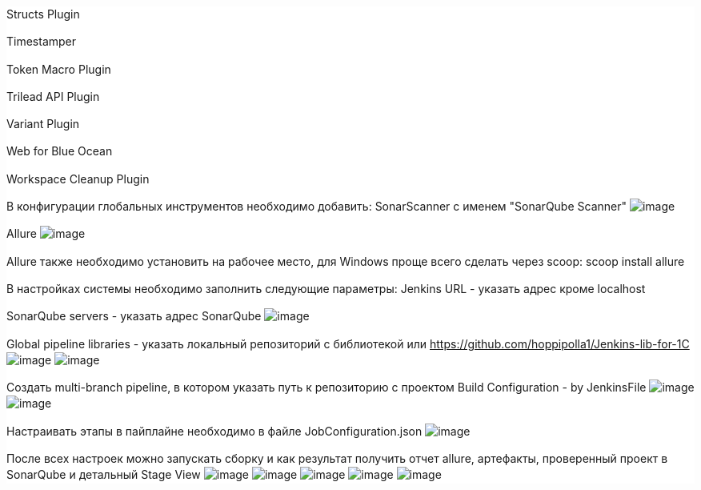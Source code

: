 Structs Plugin

Timestamper

Token Macro Plugin

Trilead API Plugin

Variant Plugin

Web for Blue Ocean

Workspace Cleanup Plugin

В конфигурации глобальных инструментов необходимо добавить:
SonarScanner с именем "SonarQube Scanner"
![image](https://user-images.githubusercontent.com/110767375/224956905-2f685894-266b-43df-8994-871557dba00e.png)

Allure
![image](https://user-images.githubusercontent.com/110767375/224957004-4d472f15-2d51-4c2f-81fd-ae0288a788ad.png)

Allure также необходимо установить на рабочее место, для Windows проще всего сделать через scoop: scoop install allure

В настройках системы необходимо заполнить следующие параметры:
Jenkins URL - указать адрес кроме localhost

SonarQube	servers - указать адрес SonarQube
![image](https://user-images.githubusercontent.com/110767375/224957692-ae3c2333-5be0-45ba-b725-b34c463f31e0.png)

Global pipeline libraries - указать локальный репозиторий с библиотекой или https://github.com/hoppipolla1/Jenkins-lib-for-1C
![image](https://user-images.githubusercontent.com/110767375/224962428-19261e4c-6723-4f9d-a2fd-49152a9e8b39.png)
![image](https://user-images.githubusercontent.com/110767375/224962712-8055585b-c499-4f3f-9d7c-a21449988655.png)

Создать multi-branch pipeline, в котором указать путь к репозиторию с проектом
Build Configuration - by JenkinsFile
![image](https://user-images.githubusercontent.com/110767375/224963216-d80e3918-383a-4b5c-8b29-7c77dd8aaa32.png)
![image](https://user-images.githubusercontent.com/110767375/224963291-d58d8d3e-a2ae-45fc-8615-88717edc2157.png)

Настраивать этапы в пайплайне необходимо в файле JobConfiguration.json
![image](https://user-images.githubusercontent.com/110767375/224967468-57c8804c-9c5e-4444-b39b-f4654ddf86e0.png)


После всех настроек можно запускать сборку и как результат получить отчет allure, артефакты, проверенный проект в SonarQube и детальный Stage View
![image](https://user-images.githubusercontent.com/110767375/224964708-89593546-6cb9-4caf-ad79-b9bb411ff6ff.png)
![image](https://user-images.githubusercontent.com/110767375/224964824-d2607a9f-4980-4ff4-83c0-4428b9c99ce5.png)
![image](https://user-images.githubusercontent.com/110767375/224964911-421847d5-8870-4ff3-a495-d22a2c07561e.png)
![image](https://user-images.githubusercontent.com/110767375/224965058-a1d633ff-3606-4599-a4c6-2435917d91e4.png)
![image](https://user-images.githubusercontent.com/110767375/224965160-c8752219-e674-4970-8b40-bdd29a307c86.png)

